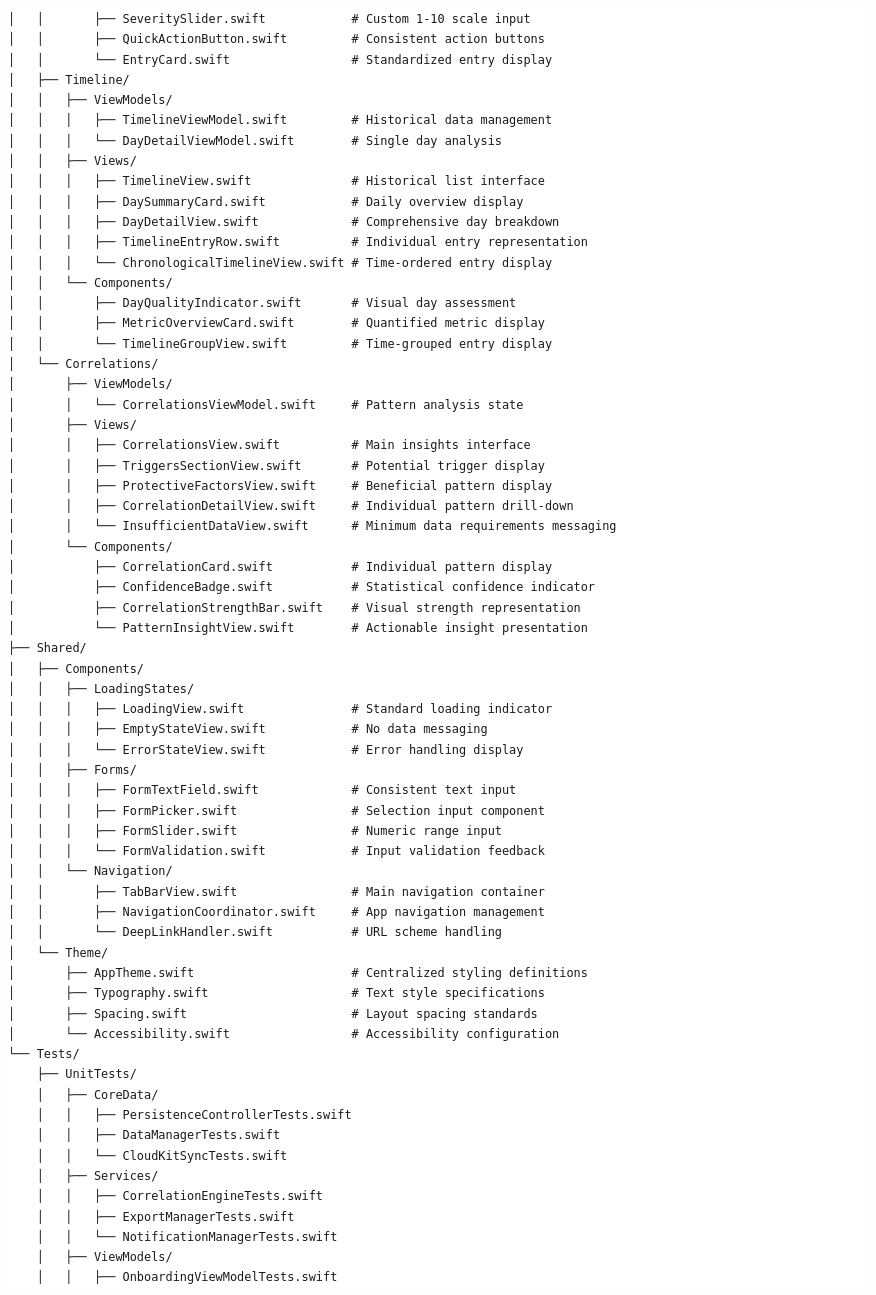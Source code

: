 ```
│   │       ├── SeveritySlider.swift            # Custom 1-10 scale input
│   │       ├── QuickActionButton.swift         # Consistent action buttons
│   │       └── EntryCard.swift                 # Standardized entry display
│   ├── Timeline/
│   │   ├── ViewModels/
│   │   │   ├── TimelineViewModel.swift         # Historical data management
│   │   │   └── DayDetailViewModel.swift        # Single day analysis
│   │   ├── Views/
│   │   │   ├── TimelineView.swift              # Historical list interface
│   │   │   ├── DaySummaryCard.swift            # Daily overview display
│   │   │   ├── DayDetailView.swift             # Comprehensive day breakdown
│   │   │   ├── TimelineEntryRow.swift          # Individual entry representation
│   │   │   └── ChronologicalTimelineView.swift # Time-ordered entry display
│   │   └── Components/
│   │       ├── DayQualityIndicator.swift       # Visual day assessment
│   │       ├── MetricOverviewCard.swift        # Quantified metric display
│   │       └── TimelineGroupView.swift         # Time-grouped entry display
│   └── Correlations/
│       ├── ViewModels/
│       │   └── CorrelationsViewModel.swift     # Pattern analysis state
│       ├── Views/
│       │   ├── CorrelationsView.swift          # Main insights interface
│       │   ├── TriggersSectionView.swift       # Potential trigger display
│       │   ├── ProtectiveFactorsView.swift     # Beneficial pattern display
│       │   ├── CorrelationDetailView.swift     # Individual pattern drill-down
│       │   └── InsufficientDataView.swift      # Minimum data requirements messaging
│       └── Components/
│           ├── CorrelationCard.swift           # Individual pattern display
│           ├── ConfidenceBadge.swift           # Statistical confidence indicator
│           ├── CorrelationStrengthBar.swift    # Visual strength representation
│           └── PatternInsightView.swift        # Actionable insight presentation
├── Shared/
│   ├── Components/
│   │   ├── LoadingStates/
│   │   │   ├── LoadingView.swift               # Standard loading indicator
│   │   │   ├── EmptyStateView.swift            # No data messaging
│   │   │   └── ErrorStateView.swift            # Error handling display
│   │   ├── Forms/
│   │   │   ├── FormTextField.swift             # Consistent text input
│   │   │   ├── FormPicker.swift                # Selection input component
│   │   │   ├── FormSlider.swift                # Numeric range input
│   │   │   └── FormValidation.swift            # Input validation feedback
│   │   └── Navigation/
│   │       ├── TabBarView.swift                # Main navigation container
│   │       ├── NavigationCoordinator.swift     # App navigation management
│   │       └── DeepLinkHandler.swift           # URL scheme handling
│   └── Theme/
│       ├── AppTheme.swift                      # Centralized styling definitions
│       ├── Typography.swift                    # Text style specifications
│       ├── Spacing.swift                       # Layout spacing standards
│       └── Accessibility.swift                 # Accessibility configuration
└── Tests/
    ├── UnitTests/
    │   ├── CoreData/
    │   │   ├── PersistenceControllerTests.swift
    │   │   ├── DataManagerTests.swift
    │   │   └── CloudKitSyncTests.swift
    │   ├── Services/
    │   │   ├── CorrelationEngineTests.swift
    │   │   ├── ExportManagerTests.swift
    │   │   └── NotificationManagerTests.swift
    │   ├── ViewModels/
    │   │   ├── OnboardingViewModelTests.swift
```